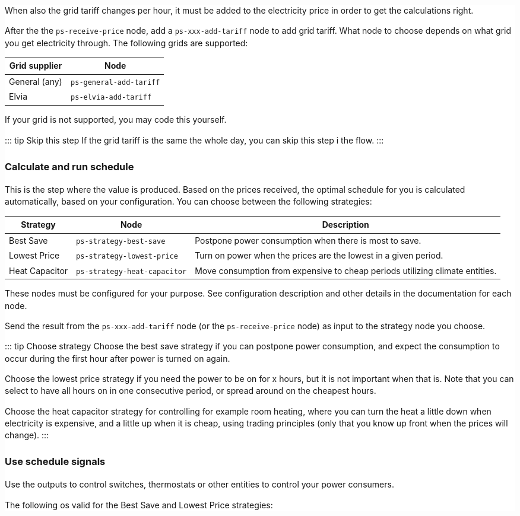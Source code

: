 When also the grid tariff changes per hour, it must be added to the electricity price in order to get the calculations right.

After the the `ps-receive-price` node, add a `ps-xxx-add-tariff` node to add grid tariff. What node to choose depends on what grid you get electricity through. The following grids are supported:

| Grid supplier | Node                    |
| ------------- | ----------------------- |
| General (any) | `ps-general-add-tariff` |
| Elvia         | `ps-elvia-add-tariff`   |

If your grid is not supported, you may code this yourself.

::: tip Skip this step
If the grid tariff is the same the whole day, you can skip this step i the flow.
:::

### Calculate and run schedule

This is the step where the value is produced. Based on the prices received, the optimal schedule for you is calculated automatically, based on your configuration. You can choose between the following strategies:

| Strategy       | Node                         | Description                                                                  |
| -------------- | ---------------------------- | ---------------------------------------------------------------------------- |
| Best Save      | `ps-strategy-best-save`      | Postpone power consumption when there is most to save.                       |
| Lowest Price   | `ps-strategy-lowest-price`   | Turn on power when the prices are the lowest in a given period.              |
| Heat Capacitor | `ps-strategy-heat-capacitor` | Move consumption from expensive to cheap periods utilizing climate entities. |

These nodes must be configured for your purpose. See configuration description and other details in the documentation for each node.

Send the result from the `ps-xxx-add-tariff` node (or the `ps-receive-price` node) as input to the
strategy node you choose.

::: tip Choose strategy
Choose the best save strategy if you can postpone power consumption, and expect the consumption to occur during the first hour after power is turned on again.

Choose the lowest price strategy if you need the power to be on for x hours, but it is not important when that is. Note that you can select to have all hours on in one consecutive period, or spread around on the cheapest hours.

Choose the heat capacitor strategy for controlling for example room heating, where you can turn the heat a little down when electricity is expensive, and a little up when it is cheap, using trading principles (only that you know up front when the prices will change).
:::

### Use schedule signals

Use the outputs to control switches, thermostats or other entities to control your power consumers.

The following os valid for the Best Save and Lowest Price strategies:
